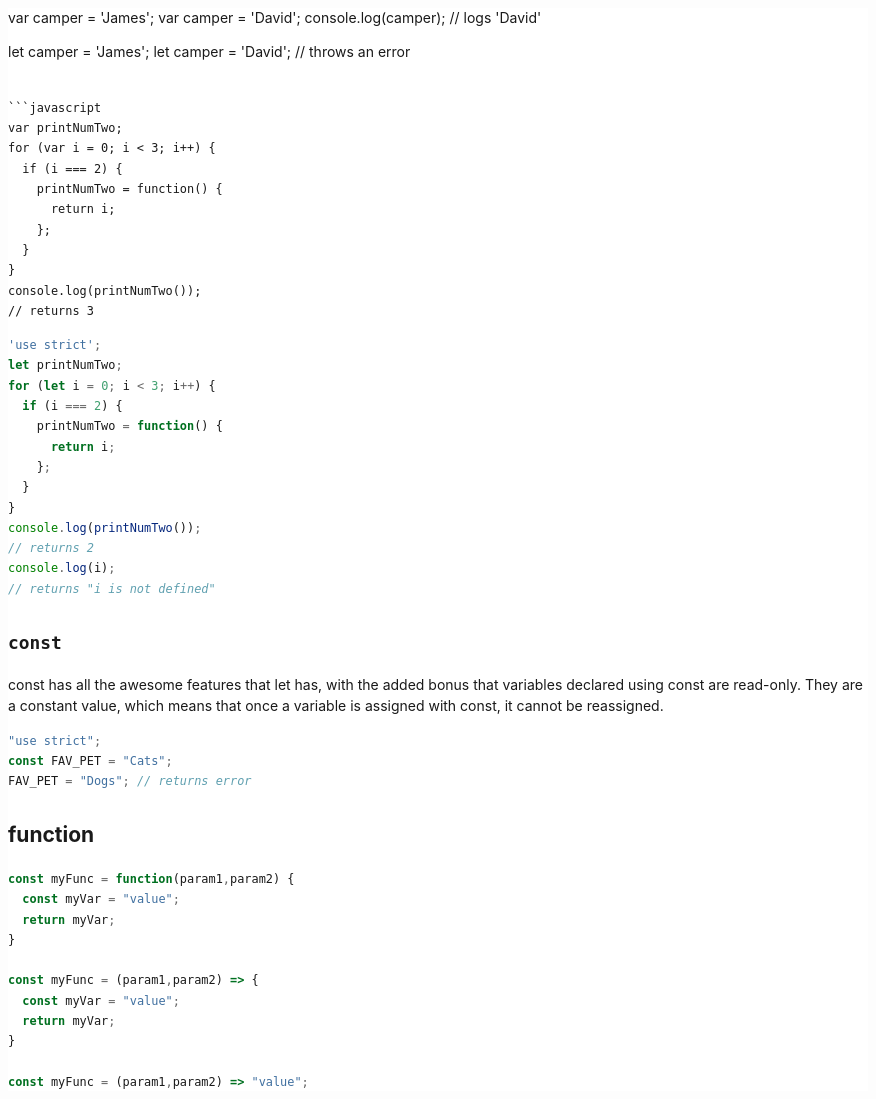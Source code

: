 var camper = 'James';
var camper = 'David';
console.log(camper);
// logs 'David'

let camper = 'James';
let camper = 'David'; // throws an error
```

```javascript
var printNumTwo;
for (var i = 0; i < 3; i++) {
  if (i === 2) {
    printNumTwo = function() {
      return i;
    };
  }
}
console.log(printNumTwo());
// returns 3
```

```javascript
'use strict';
let printNumTwo;
for (let i = 0; i < 3; i++) {
  if (i === 2) {
    printNumTwo = function() {
      return i;
    };
  }
}
console.log(printNumTwo());
// returns 2
console.log(i);
// returns "i is not defined"
```

## `const`

const has all the awesome features that let has, with the added bonus that variables declared using const are read-only. They are a constant value, which means that once a variable is assigned with const, it cannot be reassigned.

```javascript
"use strict";
const FAV_PET = "Cats";
FAV_PET = "Dogs"; // returns error
```

## function

```javascript
const myFunc = function(param1,param2) {
  const myVar = "value";
  return myVar;
}

const myFunc = (param1,param2) => {
  const myVar = "value";
  return myVar;
}

const myFunc = (param1,param2) => "value";
```
